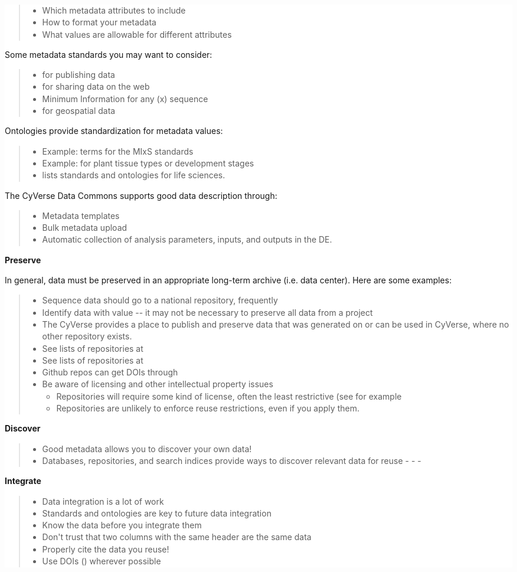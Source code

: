 > -   Which metadata attributes to include
> -   How to format your metadata
> -   What values are allowable for different attributes

Some metadata standards you may want to consider:

> -   for publishing data
> -   for sharing data on the web
> -   Minimum Information for any (x) sequence
> -   for geospatial data

Ontologies provide standardization for metadata values:

> -   Example: terms for the MIxS standards
> -   Example: for plant tissue types or development stages
> -   lists standards and ontologies for life sciences.

The CyVerse Data Commons supports good data description through:

> -   Metadata templates
> -   Bulk metadata upload
> -   Automatic collection of analysis parameters, inputs, and outputs
>     in the DE.

**Preserve**

In general, data must be preserved in an appropriate long-term archive
(i.e. data center). Here are some examples:

> -   Sequence data should go to a national repository, frequently
> -   Identify data with value \-- it may not be necessary to preserve
>     all data from a project
> -   The CyVerse provides a place to publish and preserve data that was
>     generated on or can be used in CyVerse, where no other repository
>     exists.
> -   See lists of repositories at
> -   See lists of repositories at
> -   Github repos can get DOIs through
> -   Be aware of licensing and other intellectual property issues
>     -   Repositories will require some kind of license, often the
>         least restrictive (see for example
>     -   Repositories are unlikely to enforce reuse restrictions, even
>         if you apply them.

**Discover**

> -   Good metadata allows you to discover your own data!
> -   Databases, repositories, and search indices provide ways to
>     discover relevant data for reuse - - -

**Integrate**

> -   Data integration is a lot of work
> -   Standards and ontologies are key to future data integration
> -   Know the data before you integrate them
> -   Don\'t trust that two columns with the same header are the same
>     data
> -   Properly cite the data you reuse!
> -   Use DOIs () wherever possible
